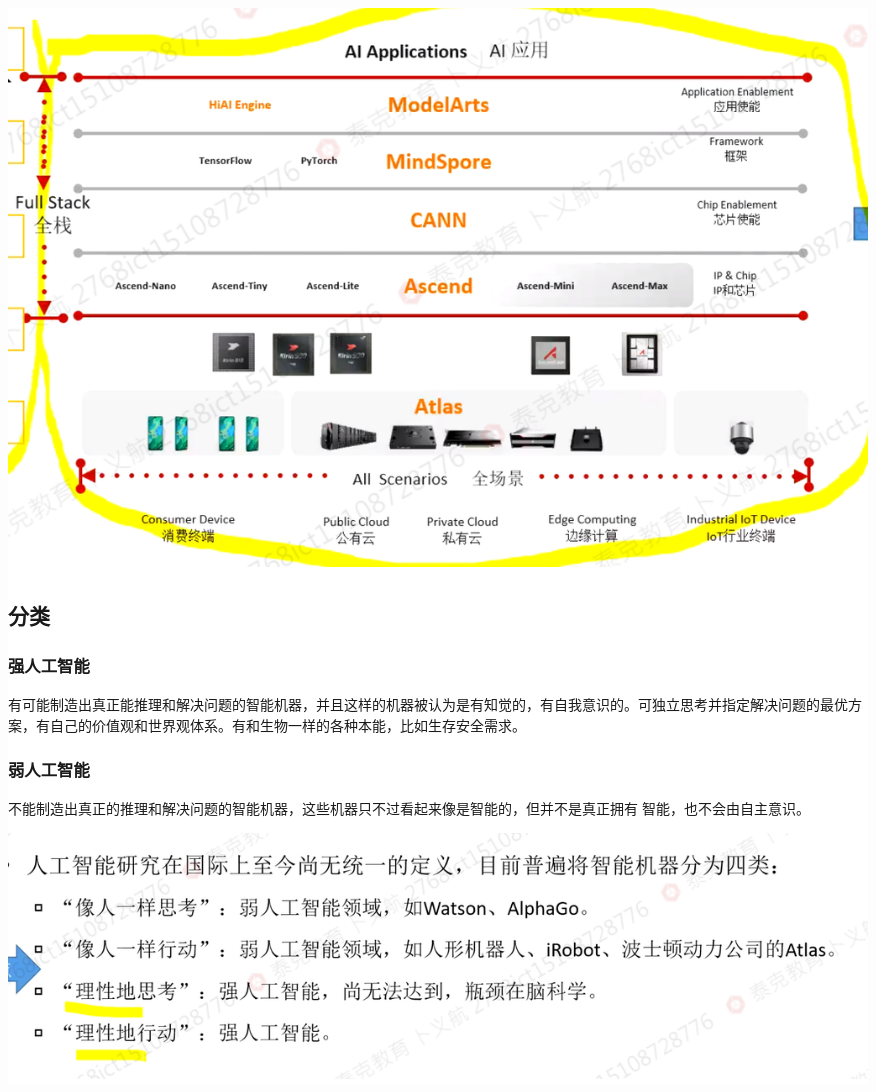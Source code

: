 ![image-20221206152713834](image-20221206152713834.png)





## 分类

### 强人工智能

有可能制造出真正能推理和解决问题的智能机器，并且这样的机器被认为是有知觉的，有自我意识的。可独立思考并指定解决问题的最优方案，有自己的价值观和世界观体系。有和生物一样的各种本能，比如生存安全需求。

### 弱人工智能

不能制造出真正的推理和解决问题的智能机器，这些机器只不过看起来像是智能的，但并不是真正拥有 智能，也不会由自主意识。

![image-20221206151659636](image-20221206151659636.png)
